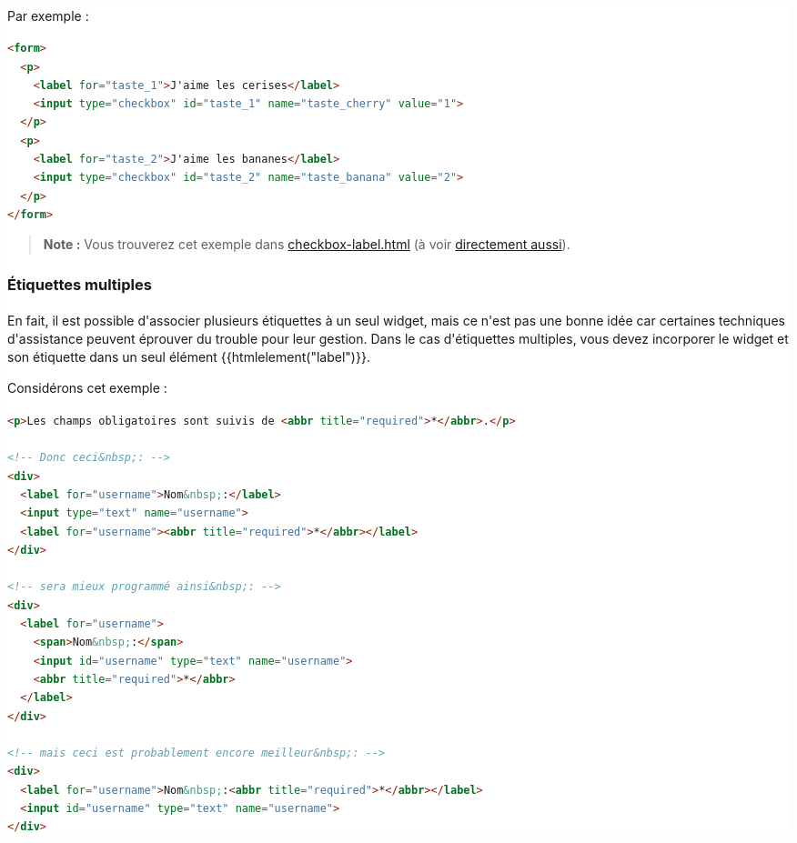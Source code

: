 Par exemple&nbsp;:

```html
<form>
  <p>
    <label for="taste_1">J'aime les cerises</label>
    <input type="checkbox" id="taste_1" name="taste_cherry" value="1">
  </p>
  <p>
    <label for="taste_2">J'aime les bananes</label>
    <input type="checkbox" id="taste_2" name="taste_banana" value="2">
  </p>
</form>
```

> **Note :** Vous trouverez cet exemple dans [checkbox-label.html](https://github.com/mdn/learning-area/blob/main/html/forms/html-form-structure/checkbox-label.html) (à voir [directement aussi](https://mdn.github.io/learning-area/html/forms/html-form-structure/checkbox-label.html)).

### Étiquettes multiples

En fait, il est possible d'associer plusieurs étiquettes à un seul widget, mais ce n'est pas une bonne idée car certaines techniques d'assistance peuvent éprouver du trouble pour leur gestion. Dans le cas d'étiquettes multiples, vous devez incorporer le widget et son étiquette dans un seul élément {{htmlelement("label")}}.

Considérons cet exemple&nbsp;:

```html
<p>Les champs obligatoires sont suivis de <abbr title="required">*</abbr>.</p>

<!-- Donc ceci&nbsp;: -->
<div>
  <label for="username">Nom&nbsp;:</label>
  <input type="text" name="username">
  <label for="username"><abbr title="required">*</abbr></label>
</div>

<!-- sera mieux programmé ainsi&nbsp;: -->
<div>
  <label for="username">
    <span>Nom&nbsp;:</span>
    <input id="username" type="text" name="username">
    <abbr title="required">*</abbr>
  </label>
</div>

<!-- mais ceci est probablement encore meilleur&nbsp;: -->
<div>
  <label for="username">Nom&nbsp;:<abbr title="required">*</abbr></label>
  <input id="username" type="text" name="username">
</div>
```
